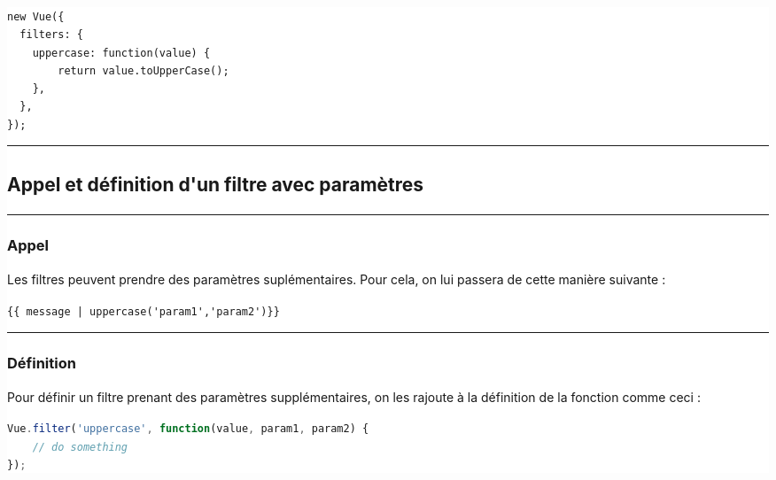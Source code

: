 ```
new Vue({
  filters: {
    uppercase: function(value) {
        return value.toUpperCase();
    },
  },
});
```


***


## Appel et définition d'un filtre avec paramètres


***


### Appel

Les filtres peuvent prendre des paramètres suplémentaires. Pour cela, on lui passera de cette manière suivante :

`{{ message | uppercase('param1','param2')}}`


***


### Définition


Pour définir un filtre prenant des paramètres supplémentaires, on les rajoute à la définition de la fonction comme ceci :

```js
Vue.filter('uppercase', function(value, param1, param2) {
    // do something
});
```
